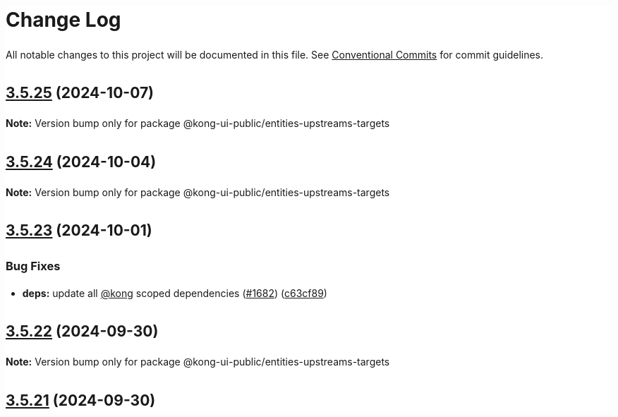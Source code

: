 # Change Log

All notable changes to this project will be documented in this file.
See [Conventional Commits](https://conventionalcommits.org) for commit guidelines.

## [3.5.25](https://github.com/Kong/public-ui-components/compare/@kong-ui-public/entities-upstreams-targets@3.5.24...@kong-ui-public/entities-upstreams-targets@3.5.25) (2024-10-07)

**Note:** Version bump only for package @kong-ui-public/entities-upstreams-targets





## [3.5.24](https://github.com/Kong/public-ui-components/compare/@kong-ui-public/entities-upstreams-targets@3.5.23...@kong-ui-public/entities-upstreams-targets@3.5.24) (2024-10-04)

**Note:** Version bump only for package @kong-ui-public/entities-upstreams-targets





## [3.5.23](https://github.com/Kong/public-ui-components/compare/@kong-ui-public/entities-upstreams-targets@3.5.22...@kong-ui-public/entities-upstreams-targets@3.5.23) (2024-10-01)


### Bug Fixes

* **deps:** update all [@kong](https://github.com/kong) scoped dependencies ([#1682](https://github.com/Kong/public-ui-components/issues/1682)) ([c63cf89](https://github.com/Kong/public-ui-components/commit/c63cf8958237b0cf3c0bf2451154f6fb0b491b28))





## [3.5.22](https://github.com/Kong/public-ui-components/compare/@kong-ui-public/entities-upstreams-targets@3.5.21...@kong-ui-public/entities-upstreams-targets@3.5.22) (2024-09-30)

**Note:** Version bump only for package @kong-ui-public/entities-upstreams-targets





## [3.5.21](https://github.com/Kong/public-ui-components/compare/@kong-ui-public/entities-upstreams-targets@3.5.20...@kong-ui-public/entities-upstreams-targets@3.5.21) (2024-09-30)
